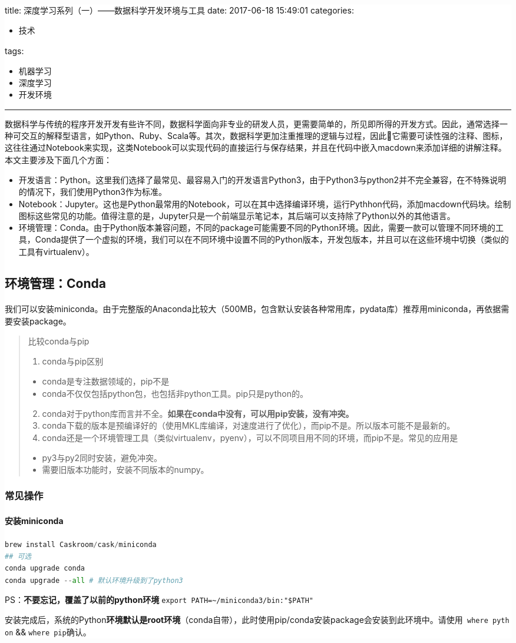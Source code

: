 title: 深度学习系列（一）——数据科学开发环境与工具
date: 2017-06-18 15:49:01
categories:

- 技术

tags: 

- 机器学习
- 深度学习
- 开发环境

---

数据科学与传统的程序开发开发有些许不同，数据科学面向非专业的研发人员，更需要简单的，所见即所得的开发方式。因此，通常选择一种可交互的解释型语言，如Python、Ruby、Scala等。其次，数据科学更加注重推理的逻辑与过程，因此它需要可读性强的注释、图标，这往往通过Notebook来实现，这类Notebook可以实现代码的直接运行与保存结果，并且在代码中嵌入macdown来添加详细的讲解注释。本文主要涉及下面几个方面：

* 开发语言：Python。这里我们选择了最常见、最容易入门的开发语言Python3，由于Python3与python2并不完全兼容，在不特殊说明的情况下，我们使用Python3作为标准。
* Notebook：Jupyter。这也是Python最常用的Notebook，可以在其中选择编译环境，运行Pythhon代码，添加macdown代码块。绘制图标这些常见的功能。值得注意的是，Jupyter只是一个前端显示笔记本，其后端可以支持除了Python以外的其他语言。
* 环境管理：Conda。由于Python版本兼容问题，不同的package可能需要不同的Python环境。因此，需要一款可以管理不同环境的工具，Conda提供了一个虚拟的环境，我们可以在不同环境中设置不同的Python版本，开发包版本，并且可以在这些环境中切换（类似的工具有virtualenv）。



## 环境管理：Conda

我们可以安装miniconda。由于完整版的Anaconda比较大（500MB，包含默认安装各种常用库，pydata库）推荐用miniconda，再依据需要安装package。

> 比较conda与pip
>
> 1. conda与pip区别
>   * conda是专注数据领域的，pip不是
>   * conda不仅仅包括python包，也包括非python工具。pip只是python的。
> 2. conda对于python库而言并不全。**如果在conda中没有，可以用pip安装，没有冲突。**
> 3. conda下载的版本是预编译好的（使用MKL库编译，对速度进行了优化），而pip不是。所以版本可能不是最新的。
> 4. conda还是一个环境管理工具（类似virtualenv，pyenv），可以不同项目用不同的环境，而pip不是。常见的应用是
>   * py3与py2同时安装，避免冲突。
>   * 需要旧版本功能时，安装不同版本的numpy。

### 常见操作

#### 安装miniconda

```python
brew install Caskroom/cask/miniconda
## 可选
conda upgrade conda
conda upgrade --all # 默认环境升级到了python3
```

PS：**不要忘记，覆盖了以前的python环境** `export PATH=~/miniconda3/bin:"$PATH"`

安装完成后，系统的Python**环境默认是root环境**（conda自带），此时使用pip/conda安装package会安装到此环境中。请使用` where python` && `where pip`确认。
